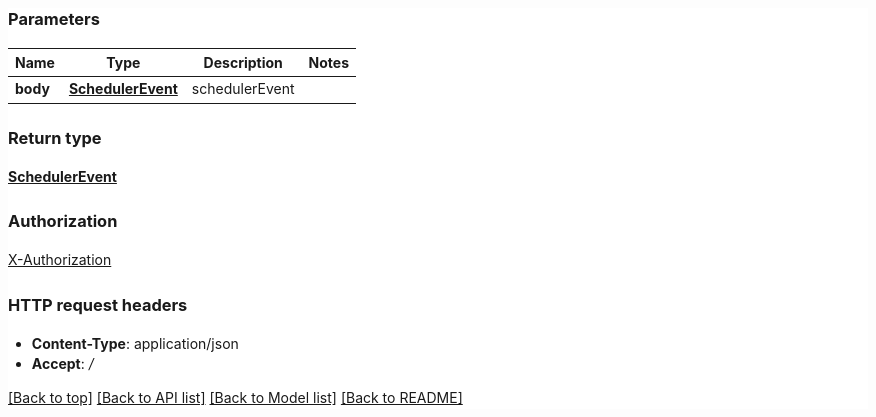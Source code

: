 ### Parameters

Name | Type | Description  | Notes
------------- | ------------- | ------------- | -------------
 **body** | [**SchedulerEvent**](SchedulerEvent.md)| schedulerEvent | 

### Return type

[**SchedulerEvent**](SchedulerEvent.md)

### Authorization

[X-Authorization](../README.md#X-Authorization)

### HTTP request headers

 - **Content-Type**: application/json
 - **Accept**: */*

[[Back to top]](#) [[Back to API list]](../README.md#documentation-for-api-endpoints) [[Back to Model list]](../README.md#documentation-for-models) [[Back to README]](../README.md)

